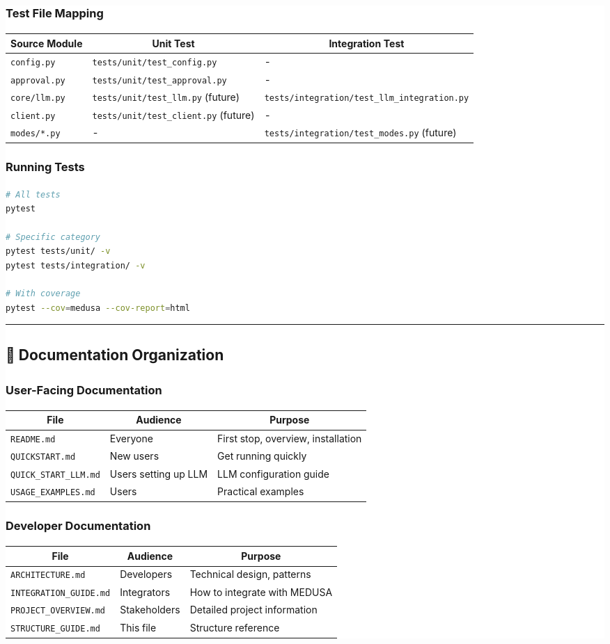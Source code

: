 ### Test File Mapping

| Source Module | Unit Test | Integration Test |
|---------------|-----------|------------------|
| `config.py` | `tests/unit/test_config.py` | - |
| `approval.py` | `tests/unit/test_approval.py` | - |
| `core/llm.py` | `tests/unit/test_llm.py` (future) | `tests/integration/test_llm_integration.py` |
| `client.py` | `tests/unit/test_client.py` (future) | - |
| `modes/*.py` | - | `tests/integration/test_modes.py` (future) |

### Running Tests

```bash
# All tests
pytest

# Specific category
pytest tests/unit/ -v
pytest tests/integration/ -v

# With coverage
pytest --cov=medusa --cov-report=html
```

---

## 📝 Documentation Organization

### User-Facing Documentation

| File | Audience | Purpose |
|------|----------|---------|
| `README.md` | Everyone | First stop, overview, installation |
| `QUICKSTART.md` | New users | Get running quickly |
| `QUICK_START_LLM.md` | Users setting up LLM | LLM configuration guide |
| `USAGE_EXAMPLES.md` | Users | Practical examples |

### Developer Documentation

| File | Audience | Purpose |
|------|----------|---------|
| `ARCHITECTURE.md` | Developers | Technical design, patterns |
| `INTEGRATION_GUIDE.md` | Integrators | How to integrate with MEDUSA |
| `PROJECT_OVERVIEW.md` | Stakeholders | Detailed project information |
| `STRUCTURE_GUIDE.md` | This file | Structure reference |
